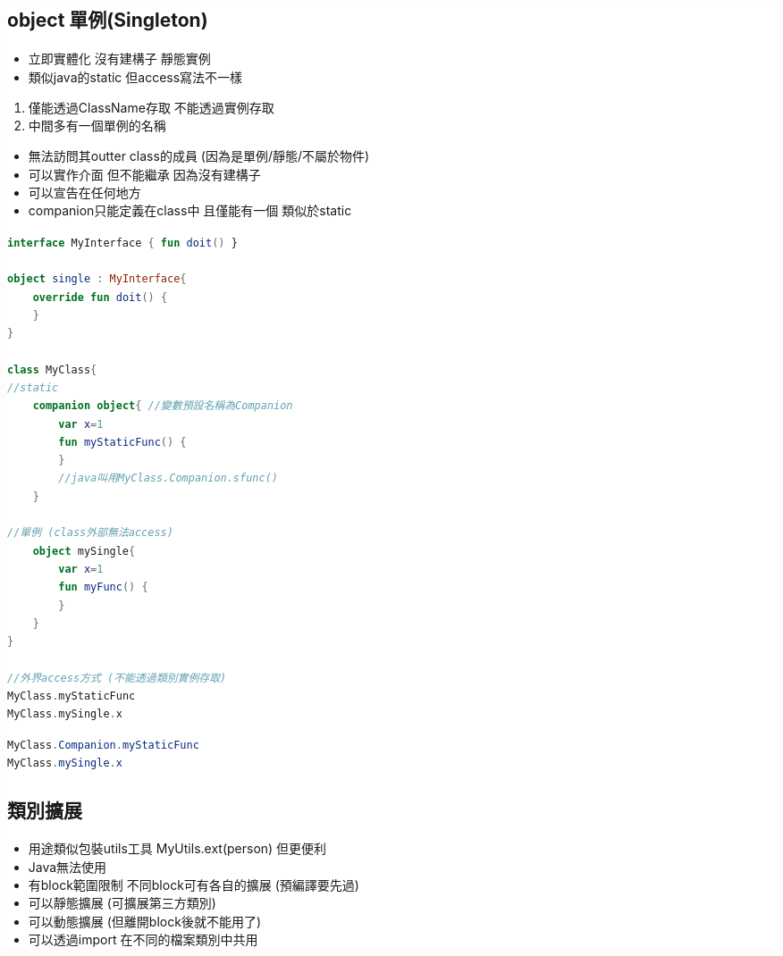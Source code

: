 ## object 單例(Singleton)

- 立即實體化 沒有建構子 靜態實例
- 類似java的static 但access寫法不一樣
 1. 僅能透過ClassName存取 不能透過實例存取
 2. 中間多有一個單例的名稱
- 無法訪問其outter class的成員 (因為是單例/靜態/不屬於物件)
- 可以實作介面 但不能繼承 因為沒有建構子
- 可以宣告在任何地方
- companion只能定義在class中 且僅能有一個 類似於static

```kotlin
interface MyInterface { fun doit() }

object single : MyInterface{
    override fun doit() {
    }
}

class MyClass{
//static
    companion object{ //變數預設名稱為Companion
        var x=1
        fun myStaticFunc() {
        }
        //java叫用MyClass.Companion.sfunc()
    }

//單例 (class外部無法access)
    object mySingle{
        var x=1
        fun myFunc() {
        }
    }
}

//外界access方式 (不能透過類別實例存取)
MyClass.myStaticFunc
MyClass.mySingle.x
```
```java
MyClass.Companion.myStaticFunc
MyClass.mySingle.x
```

## 類別擴展

- 用途類似包裝utils工具 MyUtils.ext(person) 但更便利
- Java無法使用
- 有block範圍限制 不同block可有各自的擴展 (預編譯要先過)
- 可以靜態擴展 (可擴展第三方類別)
- 可以動態擴展 (但離開block後就不能用了)
- 可以透過import 在不同的檔案類別中共用
